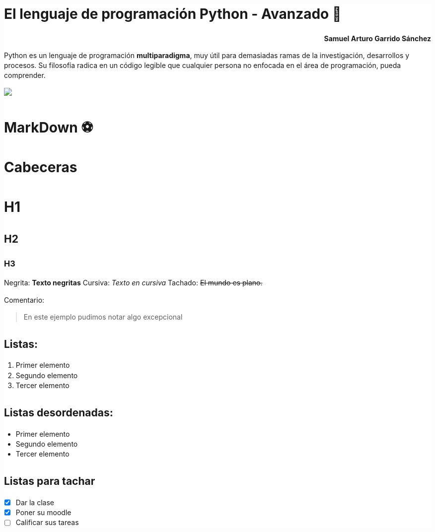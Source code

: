 # El lenguaje de programación Python - Avanzado 🐳

 **<div style="text-align: right"> Samuel Arturo Garrido Sánchez</div>**

Python es un lenguaje de programación **multiparadigma**, muy útil para demasiadas ramas de la investigación, desarrollos y procesos. 
Su filosofía radica en un código legible que cualquier persona no enfocada en el área de programación, pueda comprender.

![](img/let.png)

# MarkDown ⚽️

# Cabeceras

# H1
## H2
### H3

Negrita:	**Texto negritas**
Cursiva:	*Texto en cursiva*
Tachado:    ~~El mundo es plano.~~



Comentario:	

> En este ejemplo pudimos notar algo excepcional

## Listas:

1. Primer elemento
2. Segundo elemento
3. Tercer elemento


## Listas desordenadas:

- Primer elemento
- Segundo elemento
- Tercer elemento

## Listas para tachar

- [x] Dar la clase
- [x] Poner su moodle
- [ ] Calificar sus tareas
